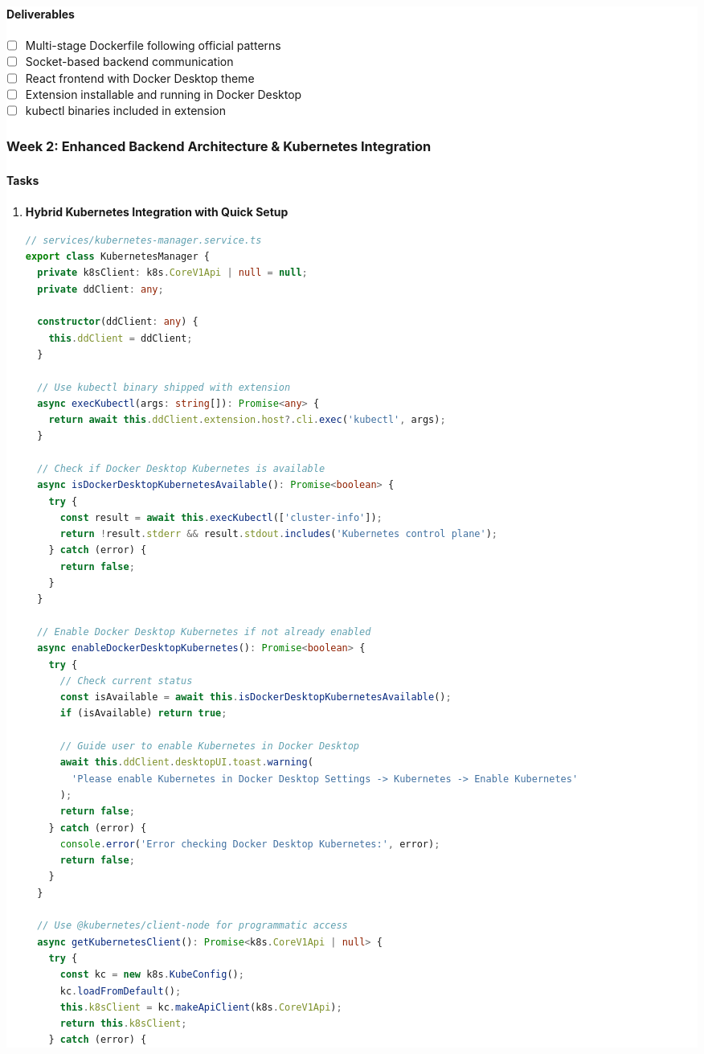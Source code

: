 #### Deliverables
- [ ] Multi-stage Dockerfile following official patterns
- [ ] Socket-based backend communication
- [ ] React frontend with Docker Desktop theme
- [ ] Extension installable and running in Docker Desktop
- [ ] kubectl binaries included in extension

### Week 2: Enhanced Backend Architecture & Kubernetes Integration

#### Tasks
1. **Hybrid Kubernetes Integration with Quick Setup**
   ```typescript
   // services/kubernetes-manager.service.ts
   export class KubernetesManager {
     private k8sClient: k8s.CoreV1Api | null = null;
     private ddClient: any;

     constructor(ddClient: any) {
       this.ddClient = ddClient;
     }

     // Use kubectl binary shipped with extension
     async execKubectl(args: string[]): Promise<any> {
       return await this.ddClient.extension.host?.cli.exec('kubectl', args);
     }

     // Check if Docker Desktop Kubernetes is available
     async isDockerDesktopKubernetesAvailable(): Promise<boolean> {
       try {
         const result = await this.execKubectl(['cluster-info']);
         return !result.stderr && result.stdout.includes('Kubernetes control plane');
       } catch (error) {
         return false;
       }
     }

     // Enable Docker Desktop Kubernetes if not already enabled
     async enableDockerDesktopKubernetes(): Promise<boolean> {
       try {
         // Check current status
         const isAvailable = await this.isDockerDesktopKubernetesAvailable();
         if (isAvailable) return true;

         // Guide user to enable Kubernetes in Docker Desktop
         await this.ddClient.desktopUI.toast.warning(
           'Please enable Kubernetes in Docker Desktop Settings -> Kubernetes -> Enable Kubernetes'
         );
         return false;
       } catch (error) {
         console.error('Error checking Docker Desktop Kubernetes:', error);
         return false;
       }
     }

     // Use @kubernetes/client-node for programmatic access
     async getKubernetesClient(): Promise<k8s.CoreV1Api | null> {
       try {
         const kc = new k8s.KubeConfig();
         kc.loadFromDefault();
         this.k8sClient = kc.makeApiClient(k8s.CoreV1Api);
         return this.k8sClient;
       } catch (error) {
   ```